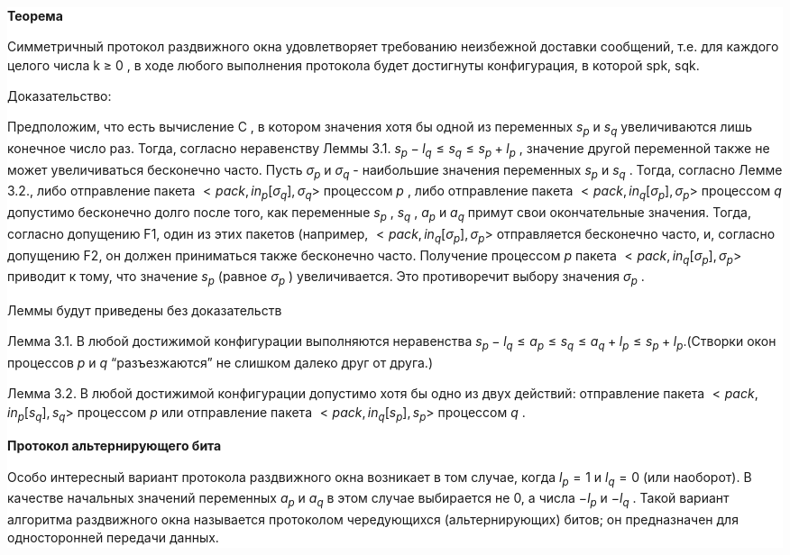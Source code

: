 **Теорема**

Симметричный протокол раздвижного окна удовлетворяет требованию неизбежной доставки сообщений, т.е. для каждого целого числа k ≥ 0 , в ходе любого выполнения протокола будет достигнуты конфигурация, в которой spk, sqk.

Доказательство:

Предположим, что есть вычисление C , в котором значения хотя бы одной из переменных $s_p$ и $s_q$ увеличиваются лишь конечное число раз. Тогда, согласно неравенству Леммы 3.1. $s_p − l_q ≤ s_q ≤ s_p + l_p$ , значение другой переменной также не может увеличиваться бесконечно часто. Пусть $\sigma_p$ и $\sigma_q$ - наибольшие значения переменных $s_p$ и $s_q$ . Тогда, cогласно Лемме 3.2., либо отправление пакета $<pack, in_p[\sigma_q], \sigma_q>$ процессом $p$ , либо отправление пакета $<pack, in_q[\sigma_p], \sigma_p>$ процессом $q$ допустимо бесконечно долго после того, как переменные $s_p$ , $s_q$ , $a_p$ и $a_q$ примут свои окончательные значения. Тогда, cогласно допущению F1, один из этих пакетов (например, $<pack,in_q[\sigma_p],\sigma_p>$ отправляется бесконечно часто, и, согласно допущению F2, он должен приниматься также бесконечно часто. Получение процессом $p$ пакета $<pack, in_q[\sigma_p], \sigma_p>$ приводит к тому, что значение $s_p$ (равное $\sigma_p$ ) увеличивается. Это противоречит выбору значения $\sigma_p$ .

Леммы будут приведены без доказательств

Лемма 3.1. В любой достижимой конфигурации выполняются неравенства $s_p − l_q ≤ a_p ≤ s_q ≤ a_q + l_p ≤ s_p + l_p$.(Створки окон процессов $p$ и $q$ “разъезжаются” не слишком далеко друг от друга.)

Лемма 3.2. В любой достижимой конфигурации допустимо хотя бы одно из двух действий: отправление пакета $<pack, in_p[s_q],s_q>$ процессом $p$ или отправление пакета $<pack, in_q[s_p],s_p>$ процессом $q$ .

**Протокол альтернирующего бита**

Особо интересный вариант протокола раздвижного окна возникает в том случае, когда $l_p=1$ и $l_q=0$ (или наоборот). В качестве начальных значений переменных $a_p$ и $a_q$ в этом случае выбирается не 0, а числа $-l_p$ и $-l_q$ . Такой вариант алгоритма раздвижного окна называется протоколом чередующихся (альтернирующих) битов; он предназначен для односторонней передачи данных.

